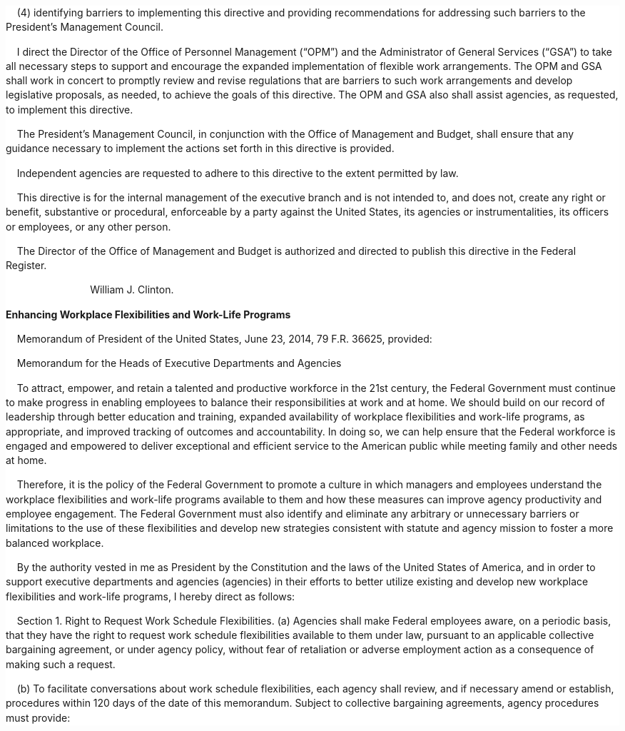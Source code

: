     (4) identifying barriers to implementing this directive and providing recommendations for addressing such barriers to the President’s Management Council.

    I direct the Director of the Office of Personnel Management (“OPM”) and the Administrator of General Services (“GSA”) to take all necessary steps to support and encourage the expanded implementation of flexible work arrangements. The OPM and GSA shall work in concert to promptly review and revise regulations that are barriers to such work arrangements and develop legislative proposals, as needed, to achieve the goals of this directive. The OPM and GSA also shall assist agencies, as requested, to implement this directive.

    The President’s Management Council, in conjunction with the Office of Management and Budget, shall ensure that any guidance necessary to implement the actions set forth in this directive is provided.

    Independent agencies are requested to adhere to this directive to the extent permitted by law.

    This directive is for the internal management of the executive branch and is not intended to, and does not, create any right or benefit, substantive or procedural, enforceable by a party against the United States, its agencies or instrumentalities, its officers or employees, or any other person.

    The Director of the Office of Management and Budget is authorized and directed to publish this directive in the Federal Register.

                              William J. Clinton.

 __Enhancing Workplace Flexibilities and Work-Life Programs__ 

    Memorandum of President of the United States, June 23, 2014, 79 F.R. 36625, provided:

    Memorandum for the Heads of Executive Departments and Agencies

    To attract, empower, and retain a talented and productive workforce in the 21st century, the Federal Government must continue to make progress in enabling employees to balance their responsibilities at work and at home. We should build on our record of leadership through better education and training, expanded availability of workplace flexibilities and work-life programs, as appropriate, and improved tracking of outcomes and accountability. In doing so, we can help ensure that the Federal workforce is engaged and empowered to deliver exceptional and efficient service to the American public while meeting family and other needs at home.

    Therefore, it is the policy of the Federal Government to promote a culture in which managers and employees understand the workplace flexibilities and work-life programs available to them and how these measures can improve agency productivity and employee engagement. The Federal Government must also identify and eliminate any arbitrary or unnecessary barriers or limitations to the use of these flexibilities and develop new strategies consistent with statute and agency mission to foster a more balanced workplace.

    By the authority vested in me as President by the Constitution and the laws of the United States of America, and in order to support executive departments and agencies (agencies) in their efforts to better utilize existing and develop new workplace flexibilities and work-life programs, I hereby direct as follows:

    Section 1. Right to Request Work Schedule Flexibilities. (a) Agencies shall make Federal employees aware, on a periodic basis, that they have the right to request work schedule flexibilities available to them under law, pursuant to an applicable collective bargaining agreement, or under agency policy, without fear of retaliation or adverse employment action as a consequence of making such a request.

    (b) To facilitate conversations about work schedule flexibilities, each agency shall review, and if necessary amend or establish, procedures within 120 days of the date of this memorandum. Subject to collective bargaining agreements, agency procedures must provide:
